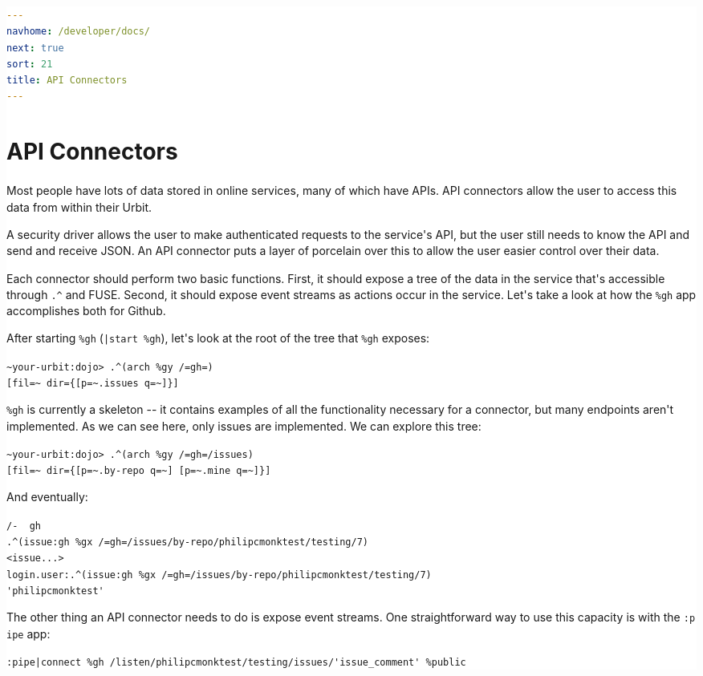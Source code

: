 ```yaml
---
navhome: /developer/docs/
next: true
sort: 21
title: API Connectors
---
```


# API Connectors

Most people have lots of data stored in online services, many of
which have APIs.  API connectors allow the user to access this
data from within their Urbit.

A security driver allows the user to make authenticated requests
to the service's API, but the user still needs to know the API
and send and receive JSON.  An API connector puts a layer of
porcelain over this to allow the user easier control over their
data.

Each connector should perform two basic functions.  First, it
should expose a tree of the data in the service that's accessible
through `.^` and FUSE.  Second, it should expose event streams as
actions occur in the service.  Let's take a look at how the `%gh`
app accomplishes both for Github.

After starting `%gh` (`|start %gh`), let's look at the root of
the tree that `%gh` exposes:

    ~your-urbit:dojo> .^(arch %gy /=gh=)
    [fil=~ dir={[p=~.issues q=~]}]

`%gh` is currently a skeleton -- it contains examples of all the
functionality necessary for a connector, but many endpoints
aren't implemented.  As we can see here, only issues are
implemented.  We can explore this tree:

    ~your-urbit:dojo> .^(arch %gy /=gh=/issues)
    [fil=~ dir={[p=~.by-repo q=~] [p=~.mine q=~]}]

And eventually:

    /-  gh
    .^(issue:gh %gx /=gh=/issues/by-repo/philipcmonktest/testing/7)
    <issue...>
    login.user:.^(issue:gh %gx /=gh=/issues/by-repo/philipcmonktest/testing/7)
    'philipcmonktest'

The other thing an API connector needs to do is expose event
streams.  One straightforward way to use this capacity is with
the `:pipe` app:

    :pipe|connect %gh /listen/philipcmonktest/testing/issues/'issue_comment' %public
